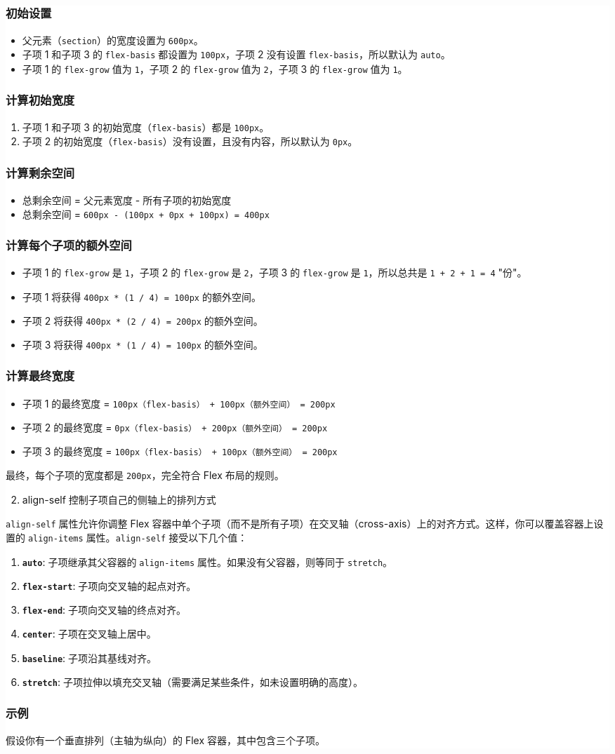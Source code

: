### 初始设置

- 父元素（`section`）的宽度设置为 `600px`。
- 子项 1 和子项 3 的 `flex-basis` 都设置为 `100px`，子项 2 没有设置 `flex-basis`，所以默认为 `auto`。
- 子项 1 的 `flex-grow` 值为 `1`，子项 2 的 `flex-grow` 值为 `2`，子项 3 的 `flex-grow` 值为 `1`。

### 计算初始宽度

1. 子项 1 和子项 3 的初始宽度（`flex-basis`）都是 `100px`。
2. 子项 2 的初始宽度（`flex-basis`）没有设置，且没有内容，所以默认为 `0px`。

### 计算剩余空间

- 总剩余空间 = 父元素宽度 - 所有子项的初始宽度
- 总剩余空间 = `600px - (100px + 0px + 100px) = 400px`

### 计算每个子项的额外空间

- 子项 1 的 `flex-grow` 是 `1`，子项 2 的 `flex-grow` 是 `2`，子项 3 的 `flex-grow` 是 `1`，所以总共是 `1 + 2 + 1 = 4` "份"。
  
- 子项 1 将获得 `400px * (1 / 4) = 100px` 的额外空间。
  
- 子项 2 将获得 `400px * (2 / 4) = 200px` 的额外空间。
  
- 子项 3 将获得 `400px * (1 / 4) = 100px` 的额外空间。

### 计算最终宽度

- 子项 1 的最终宽度 = `100px（flex-basis） + 100px（额外空间） = 200px`
  
- 子项 2 的最终宽度 = `0px（flex-basis） + 200px（额外空间） = 200px`
  
- 子项 3 的最终宽度 = `100px（flex-basis） + 100px（额外空间） = 200px`

最终，每个子项的宽度都是 `200px`，完全符合 Flex 布局的规则。



2. align-self 控制子项自己的侧轴上的排列方式

`align-self` 属性允许你调整 Flex 容器中单个子项（而不是所有子项）在交叉轴（cross-axis）上的对齐方式。这样，你可以覆盖容器上设置的 `align-items` 属性。`align-self` 接受以下几个值：

1. **`auto`**: 子项继承其父容器的 `align-items` 属性。如果没有父容器，则等同于 `stretch`。
  
2. **`flex-start`**: 子项向交叉轴的起点对齐。
  
3. **`flex-end`**: 子项向交叉轴的终点对齐。
  
4. **`center`**: 子项在交叉轴上居中。
  
5. **`baseline`**: 子项沿其基线对齐。
  
6. **`stretch`**: 子项拉伸以填充交叉轴（需要满足某些条件，如未设置明确的高度）。

### 示例

假设你有一个垂直排列（主轴为纵向）的 Flex 容器，其中包含三个子项。
